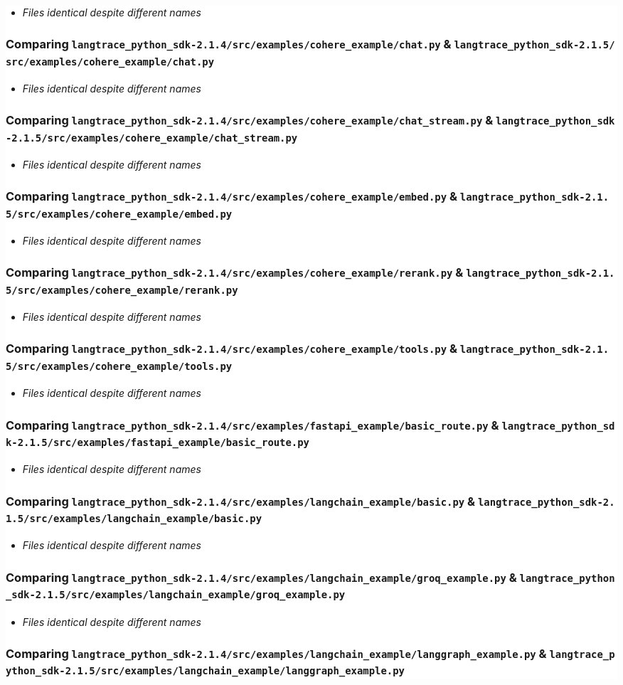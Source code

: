  * *Files identical despite different names*

### Comparing `langtrace_python_sdk-2.1.4/src/examples/cohere_example/chat.py` & `langtrace_python_sdk-2.1.5/src/examples/cohere_example/chat.py`

 * *Files identical despite different names*

### Comparing `langtrace_python_sdk-2.1.4/src/examples/cohere_example/chat_stream.py` & `langtrace_python_sdk-2.1.5/src/examples/cohere_example/chat_stream.py`

 * *Files identical despite different names*

### Comparing `langtrace_python_sdk-2.1.4/src/examples/cohere_example/embed.py` & `langtrace_python_sdk-2.1.5/src/examples/cohere_example/embed.py`

 * *Files identical despite different names*

### Comparing `langtrace_python_sdk-2.1.4/src/examples/cohere_example/rerank.py` & `langtrace_python_sdk-2.1.5/src/examples/cohere_example/rerank.py`

 * *Files identical despite different names*

### Comparing `langtrace_python_sdk-2.1.4/src/examples/cohere_example/tools.py` & `langtrace_python_sdk-2.1.5/src/examples/cohere_example/tools.py`

 * *Files identical despite different names*

### Comparing `langtrace_python_sdk-2.1.4/src/examples/fastapi_example/basic_route.py` & `langtrace_python_sdk-2.1.5/src/examples/fastapi_example/basic_route.py`

 * *Files identical despite different names*

### Comparing `langtrace_python_sdk-2.1.4/src/examples/langchain_example/basic.py` & `langtrace_python_sdk-2.1.5/src/examples/langchain_example/basic.py`

 * *Files identical despite different names*

### Comparing `langtrace_python_sdk-2.1.4/src/examples/langchain_example/groq_example.py` & `langtrace_python_sdk-2.1.5/src/examples/langchain_example/groq_example.py`

 * *Files identical despite different names*

### Comparing `langtrace_python_sdk-2.1.4/src/examples/langchain_example/langgraph_example.py` & `langtrace_python_sdk-2.1.5/src/examples/langchain_example/langgraph_example.py`
